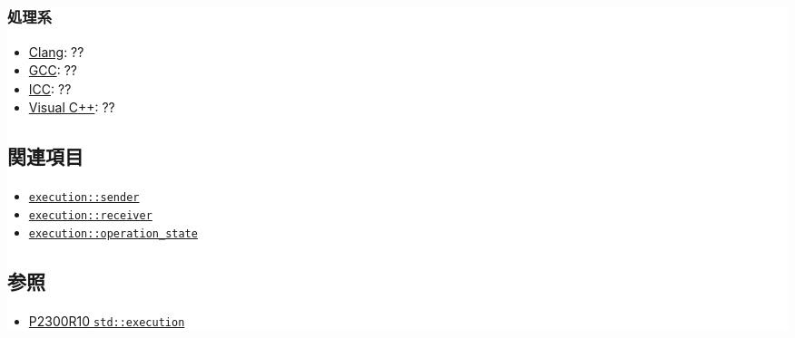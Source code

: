 ### 処理系
- [Clang](/implementation.md#clang): ??
- [GCC](/implementation.md#gcc): ??
- [ICC](/implementation.md#icc): ??
- [Visual C++](/implementation.md#visual_cpp): ??


## 関連項目
- [`execution::sender`](sender.md)
- [`execution::receiver`](receiver.md)
- [`execution::operation_state`](operation_state.md)


## 参照
- [P2300R10 `std::execution`](https://www.open-std.org/jtc1/sc22/wg21/docs/papers/2024/p2300r10.html)
